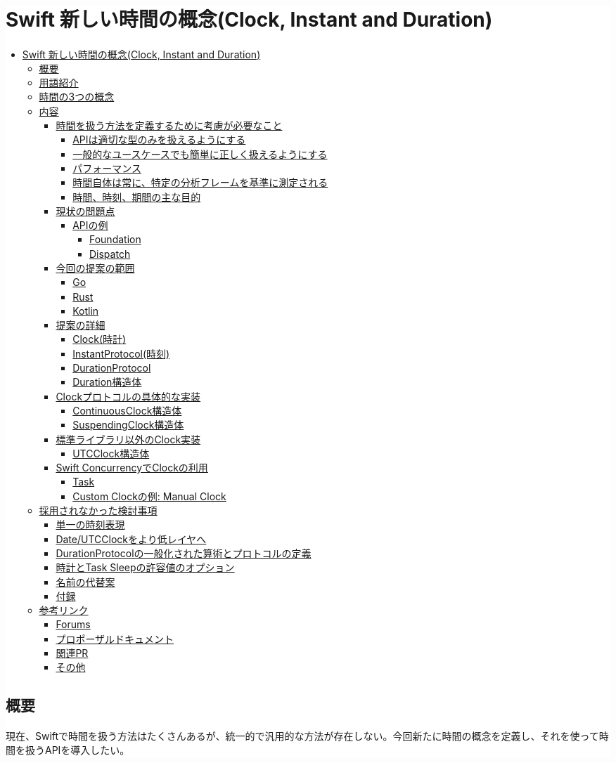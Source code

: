 # Swift 新しい時間の概念(Clock, Instant and Duration)

- [Swift 新しい時間の概念(Clock, Instant and Duration)](#swift-新しい時間の概念clock-instant-and-duration)
  - [概要](#概要)
  - [用語紹介](#用語紹介)
  - [時間の3つの概念](#時間の3つの概念)
  - [内容](#内容)
    - [時間を扱う方法を定義するために考慮が必要なこと](#時間を扱う方法を定義するために考慮が必要なこと)
      - [APIは適切な型のみを扱えるようにする](#apiは適切な型のみを扱えるようにする)
      - [一般的なユースケースでも簡単に正しく扱えるようにする](#一般的なユースケースでも簡単に正しく扱えるようにする)
      - [パフォーマンス](#パフォーマンス)
      - [時間自体は常に、特定の分析フレームを基準に測定される](#時間自体は常に特定の分析フレームを基準に測定される)
      - [時間、時刻、期間の主な目的](#時間時刻期間の主な目的)
    - [現状の問題点](#現状の問題点)
      - [APIの例](#apiの例)
        - [Foundation](#foundation)
        - [Dispatch](#dispatch)
    - [今回の提案の範囲](#今回の提案の範囲)
      - [Go](#go)
      - [Rust](#rust)
      - [Kotlin](#kotlin)
    - [提案の詳細](#提案の詳細)
      - [Clock(時計)](#clock時計)
      - [InstantProtocol(時刻)](#instantprotocol時刻)
      - [DurationProtocol](#durationprotocol)
      - [Duration構造体](#duration構造体)
    - [Clockプロトコルの具体的な実装](#clockプロトコルの具体的な実装)
      - [ContinuousClock構造体](#continuousclock構造体)
      - [SuspendingClock構造体](#suspendingclock構造体)
    - [標準ライブラリ以外のClock実装](#標準ライブラリ以外のclock実装)
      - [UTCClock構造体](#utcclock構造体)
    - [Swift ConcurrencyでClockの利用](#swift-concurrencyでclockの利用)
      - [Task](#task)
      - [Custom Clockの例: Manual Clock](#custom-clockの例-manual-clock)
  - [採用されなかった検討事項](#採用されなかった検討事項)
    - [単一の時刻表現](#単一の時刻表現)
    - [Date/UTCClockをより低レイヤへ](#dateutcclockをより低レイヤへ)
    - [DurationProtocolの一般化された算術とプロトコルの定義](#durationprotocolの一般化された算術とプロトコルの定義)
    - [時計とTask Sleepの許容値のオプション](#時計とtask-sleepの許容値のオプション)
    - [名前の代替案](#名前の代替案)
    - [付録](#付録)
  - [参考リンク](#参考リンク)
    - [Forums](#forums)
    - [プロポーザルドキュメント](#プロポーザルドキュメント)
    - [関連PR](#関連pr)
    - [その他](#その他)

## 概要

現在、Swiftで時間を扱う方法はたくさんあるが、統一的で汎用的な方法が存在しない。今回新たに時間の概念を定義し、それを使って時間を扱うAPIを導入したい。
